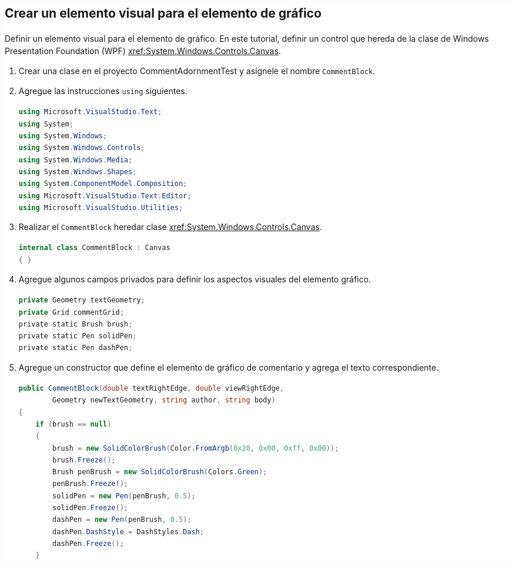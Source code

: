 ## <a name="create-a-visual-element-for-the-adornment"></a>Crear un elemento visual para el elemento de gráfico
 Definir un elemento visual para el elemento de gráfico. En este tutorial, definir un control que hereda de la clase de Windows Presentation Foundation (WPF) <xref:System.Windows.Controls.Canvas>.

1.  Crear una clase en el proyecto CommentAdornmentTest y asígnele el nombre `CommentBlock`.

2.  Agregue las instrucciones `using` siguientes.

    ```csharp
    using Microsoft.VisualStudio.Text;
    using System;
    using System.Windows;
    using System.Windows.Controls;
    using System.Windows.Media;
    using System.Windows.Shapes;
    using System.ComponentModel.Composition;
    using Microsoft.VisualStudio.Text.Editor;
    using Microsoft.VisualStudio.Utilities;
    ```

3.  Realizar el `CommentBlock` heredar clase <xref:System.Windows.Controls.Canvas>.

    ```csharp
    internal class CommentBlock : Canvas
    { }
    ```

4.  Agregue algunos campos privados para definir los aspectos visuales del elemento gráfico.

    ```csharp
    private Geometry textGeometry;
    private Grid commentGrid;
    private static Brush brush;
    private static Pen solidPen;
    private static Pen dashPen;
    ```

5.  Agregue un constructor que define el elemento de gráfico de comentario y agrega el texto correspondiente.

    ```csharp
    public CommentBlock(double textRightEdge, double viewRightEdge,
            Geometry newTextGeometry, string author, string body)
    {
        if (brush == null)
        {
            brush = new SolidColorBrush(Color.FromArgb(0x20, 0x00, 0xff, 0x00));
            brush.Freeze();
            Brush penBrush = new SolidColorBrush(Colors.Green);
            penBrush.Freeze();
            solidPen = new Pen(penBrush, 0.5);
            solidPen.Freeze();
            dashPen = new Pen(penBrush, 0.5);
            dashPen.DashStyle = DashStyles.Dash;
            dashPen.Freeze();
        }
